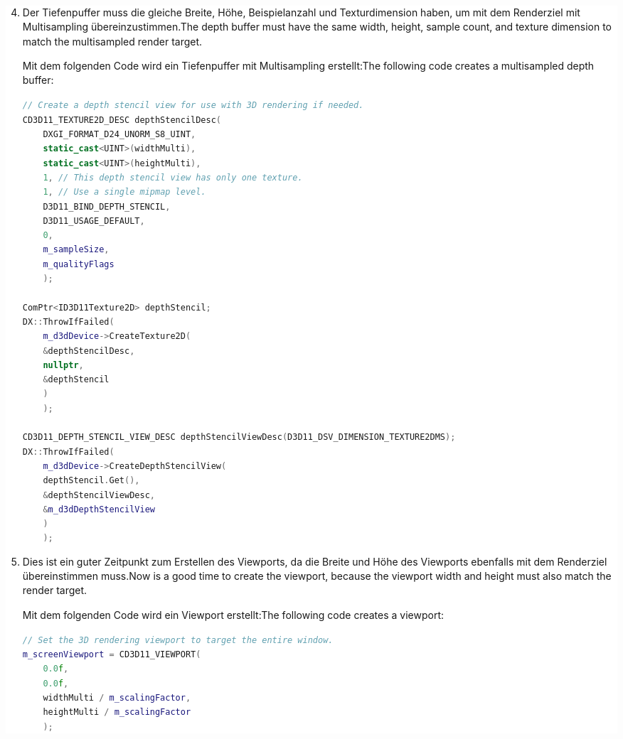 4.  <span data-ttu-id="d6813-130">Der Tiefenpuffer muss die gleiche Breite, Höhe, Beispielanzahl und Texturdimension haben, um mit dem Renderziel mit Multisampling übereinzustimmen.</span><span class="sxs-lookup"><span data-stu-id="d6813-130">The depth buffer must have the same width, height, sample count, and texture dimension to match the multisampled render target.</span></span>

    <span data-ttu-id="d6813-131">Mit dem folgenden Code wird ein Tiefenpuffer mit Multisampling erstellt:</span><span class="sxs-lookup"><span data-stu-id="d6813-131">The following code creates a multisampled depth buffer:</span></span>

    ```cpp
    // Create a depth stencil view for use with 3D rendering if needed.
    CD3D11_TEXTURE2D_DESC depthStencilDesc(
        DXGI_FORMAT_D24_UNORM_S8_UINT,
        static_cast<UINT>(widthMulti),
        static_cast<UINT>(heightMulti),
        1, // This depth stencil view has only one texture.
        1, // Use a single mipmap level.
        D3D11_BIND_DEPTH_STENCIL,
        D3D11_USAGE_DEFAULT,
        0,
        m_sampleSize,
        m_qualityFlags
        );

    ComPtr<ID3D11Texture2D> depthStencil;
    DX::ThrowIfFailed(
        m_d3dDevice->CreateTexture2D(
        &depthStencilDesc,
        nullptr,
        &depthStencil
        )
        );

    CD3D11_DEPTH_STENCIL_VIEW_DESC depthStencilViewDesc(D3D11_DSV_DIMENSION_TEXTURE2DMS);
    DX::ThrowIfFailed(
        m_d3dDevice->CreateDepthStencilView(
        depthStencil.Get(),
        &depthStencilViewDesc,
        &m_d3dDepthStencilView
        )
        );
    ```

5.  <span data-ttu-id="d6813-132">Dies ist ein guter Zeitpunkt zum Erstellen des Viewports, da die Breite und Höhe des Viewports ebenfalls mit dem Renderziel übereinstimmen muss.</span><span class="sxs-lookup"><span data-stu-id="d6813-132">Now is a good time to create the viewport, because the viewport width and height must also match the render target.</span></span>

    <span data-ttu-id="d6813-133">Mit dem folgenden Code wird ein Viewport erstellt:</span><span class="sxs-lookup"><span data-stu-id="d6813-133">The following code creates a viewport:</span></span>

    ```cpp
    // Set the 3D rendering viewport to target the entire window.
    m_screenViewport = CD3D11_VIEWPORT(
        0.0f,
        0.0f,
        widthMulti / m_scalingFactor,
        heightMulti / m_scalingFactor
        );

